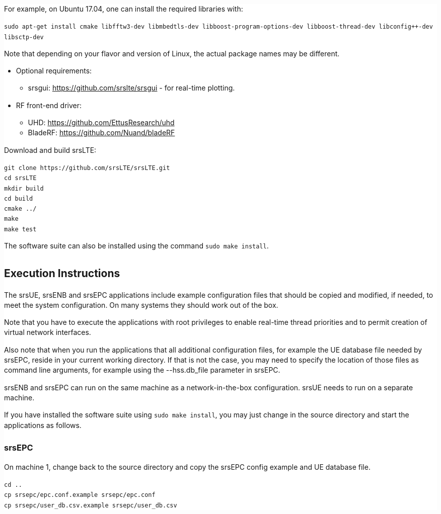 For example, on Ubuntu 17.04, one can install the required libraries with:
```
sudo apt-get install cmake libfftw3-dev libmbedtls-dev libboost-program-options-dev libboost-thread-dev libconfig++-dev libsctp-dev
```
Note that depending on your flavor and version of Linux, the actual package names may be different.

* Optional requirements: 
  * srsgui:              https://github.com/srslte/srsgui - for real-time plotting.

* RF front-end driver:
  * UHD:                 https://github.com/EttusResearch/uhd
  * BladeRF:             https://github.com/Nuand/bladeRF

Download and build srsLTE: 
```
git clone https://github.com/srsLTE/srsLTE.git
cd srsLTE
mkdir build
cd build
cmake ../
make
make test
```

The software suite can also be installed using the command ```sudo make install```. 

Execution Instructions
----------------------

The srsUE, srsENB and srsEPC applications include example configuration files
that should be copied and modified, if needed, to meet the system configuration.
On many systems they should work out of the box. 

Note that you have to execute the applications with root privileges to enable
real-time thread priorities and to permit creation of virtual network interfaces.

Also note that when you run the applications that all additional configuration files,
for example the UE database file needed by srsEPC, reside in your current working directory.
If that is not the case, you may need to specify the location of those files as
command line arguments, for example using the --hss.db_file parameter in srsEPC.

srsENB and srsEPC can run on the same machine as a network-in-the-box configuration.
srsUE needs to run on a separate machine.

If you have installed the software suite using ```sudo make install```, you may just
change in the source directory and start the applications as follows.


### srsEPC

On machine 1, change back to the source directory and copy the srsEPC
config example and UE database file.
```
cd ..
cp srsepc/epc.conf.example srsepc/epc.conf
cp srsepc/user_db.csv.example srsepc/user_db.csv
```
